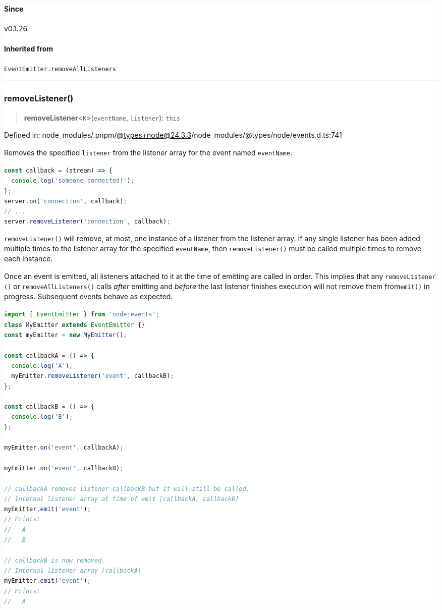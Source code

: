 #### Since

v0.1.26

#### Inherited from

`EventEmitter.removeAllListeners`

***

### removeListener()

> **removeListener**\<`K`\>(`eventName`, `listener`): `this`

Defined in: node\_modules/.pnpm/@types+node@24.3.3/node\_modules/@types/node/events.d.ts:741

Removes the specified `listener` from the listener array for the event named `eventName`.

```js
const callback = (stream) => {
  console.log('someone connected!');
};
server.on('connection', callback);
// ...
server.removeListener('connection', callback);
```

`removeListener()` will remove, at most, one instance of a listener from the
listener array. If any single listener has been added multiple times to the
listener array for the specified `eventName`, then `removeListener()` must be
called multiple times to remove each instance.

Once an event is emitted, all listeners attached to it at the
time of emitting are called in order. This implies that any `removeListener()` or `removeAllListeners()` calls _after_ emitting and _before_ the last listener finishes execution
will not remove them from`emit()` in progress. Subsequent events behave as expected.

```js
import { EventEmitter } from 'node:events';
class MyEmitter extends EventEmitter {}
const myEmitter = new MyEmitter();

const callbackA = () => {
  console.log('A');
  myEmitter.removeListener('event', callbackB);
};

const callbackB = () => {
  console.log('B');
};

myEmitter.on('event', callbackA);

myEmitter.on('event', callbackB);

// callbackA removes listener callbackB but it will still be called.
// Internal listener array at time of emit [callbackA, callbackB]
myEmitter.emit('event');
// Prints:
//   A
//   B

// callbackB is now removed.
// Internal listener array [callbackA]
myEmitter.emit('event');
// Prints:
//   A
```